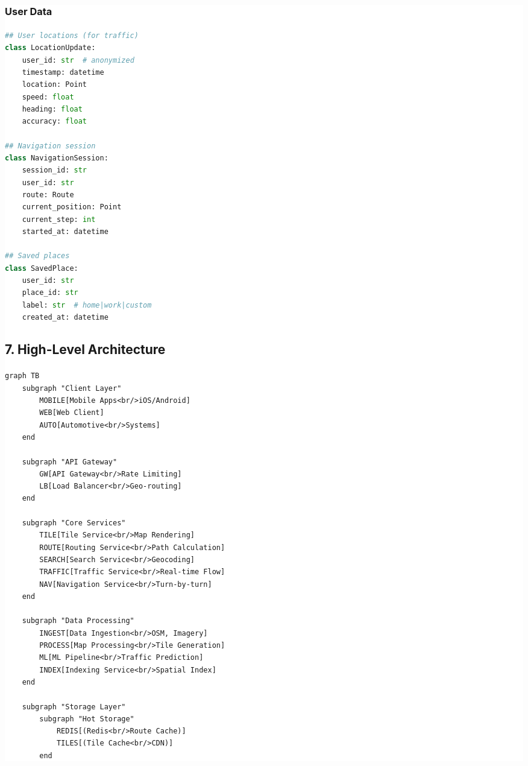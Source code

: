 ### User Data

```python
## User locations (for traffic)
class LocationUpdate:
    user_id: str  # anonymized
    timestamp: datetime
    location: Point
    speed: float
    heading: float
    accuracy: float
    
## Navigation session
class NavigationSession:
    session_id: str
    user_id: str
    route: Route
    current_position: Point
    current_step: int
    started_at: datetime
    
## Saved places
class SavedPlace:
    user_id: str
    place_id: str
    label: str  # home|work|custom
    created_at: datetime
```

## 7. High-Level Architecture

```mermaid
graph TB
    subgraph "Client Layer"
        MOBILE[Mobile Apps<br/>iOS/Android]
        WEB[Web Client]
        AUTO[Automotive<br/>Systems]
    end
    
    subgraph "API Gateway"
        GW[API Gateway<br/>Rate Limiting]
        LB[Load Balancer<br/>Geo-routing]
    end
    
    subgraph "Core Services"
        TILE[Tile Service<br/>Map Rendering]
        ROUTE[Routing Service<br/>Path Calculation]
        SEARCH[Search Service<br/>Geocoding]
        TRAFFIC[Traffic Service<br/>Real-time Flow]
        NAV[Navigation Service<br/>Turn-by-turn]
    end
    
    subgraph "Data Processing"
        INGEST[Data Ingestion<br/>OSM, Imagery]
        PROCESS[Map Processing<br/>Tile Generation]
        ML[ML Pipeline<br/>Traffic Prediction]
        INDEX[Indexing Service<br/>Spatial Index]
    end
    
    subgraph "Storage Layer"
        subgraph "Hot Storage"
            REDIS[(Redis<br/>Route Cache)]
            TILES[(Tile Cache<br/>CDN)]
        end
```